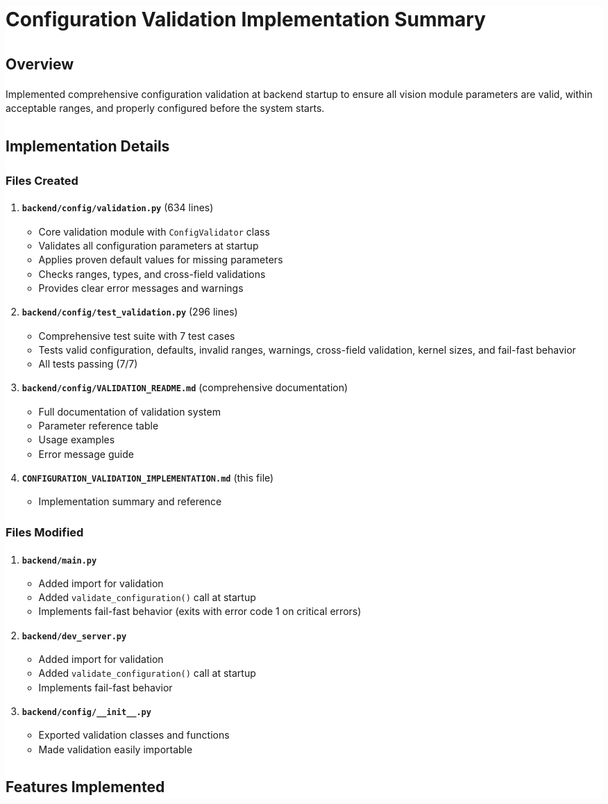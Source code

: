 # Configuration Validation Implementation Summary

## Overview

Implemented comprehensive configuration validation at backend startup to ensure all vision module parameters are valid, within acceptable ranges, and properly configured before the system starts.

## Implementation Details

### Files Created

1. **`backend/config/validation.py`** (634 lines)
   - Core validation module with `ConfigValidator` class
   - Validates all configuration parameters at startup
   - Applies proven default values for missing parameters
   - Checks ranges, types, and cross-field validations
   - Provides clear error messages and warnings

2. **`backend/config/test_validation.py`** (296 lines)
   - Comprehensive test suite with 7 test cases
   - Tests valid configuration, defaults, invalid ranges, warnings, cross-field validation, kernel sizes, and fail-fast behavior
   - All tests passing (7/7)

3. **`backend/config/VALIDATION_README.md`** (comprehensive documentation)
   - Full documentation of validation system
   - Parameter reference table
   - Usage examples
   - Error message guide

4. **`CONFIGURATION_VALIDATION_IMPLEMENTATION.md`** (this file)
   - Implementation summary and reference

### Files Modified

1. **`backend/main.py`**
   - Added import for validation
   - Added `validate_configuration()` call at startup
   - Implements fail-fast behavior (exits with error code 1 on critical errors)

2. **`backend/dev_server.py`**
   - Added import for validation
   - Added `validate_configuration()` call at startup
   - Implements fail-fast behavior

3. **`backend/config/__init__.py`**
   - Exported validation classes and functions
   - Made validation easily importable

## Features Implemented

